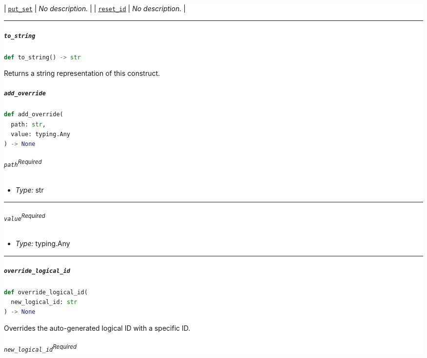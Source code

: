 | <code><a href="#@cdktf/provider-pagerduty.eventOrchestrationRouter.EventOrchestrationRouter.putSet">put_set</a></code> | *No description.* |
| <code><a href="#@cdktf/provider-pagerduty.eventOrchestrationRouter.EventOrchestrationRouter.resetId">reset_id</a></code> | *No description.* |

---

##### `to_string` <a name="to_string" id="@cdktf/provider-pagerduty.eventOrchestrationRouter.EventOrchestrationRouter.toString"></a>

```python
def to_string() -> str
```

Returns a string representation of this construct.

##### `add_override` <a name="add_override" id="@cdktf/provider-pagerduty.eventOrchestrationRouter.EventOrchestrationRouter.addOverride"></a>

```python
def add_override(
  path: str,
  value: typing.Any
) -> None
```

###### `path`<sup>Required</sup> <a name="path" id="@cdktf/provider-pagerduty.eventOrchestrationRouter.EventOrchestrationRouter.addOverride.parameter.path"></a>

- *Type:* str

---

###### `value`<sup>Required</sup> <a name="value" id="@cdktf/provider-pagerduty.eventOrchestrationRouter.EventOrchestrationRouter.addOverride.parameter.value"></a>

- *Type:* typing.Any

---

##### `override_logical_id` <a name="override_logical_id" id="@cdktf/provider-pagerduty.eventOrchestrationRouter.EventOrchestrationRouter.overrideLogicalId"></a>

```python
def override_logical_id(
  new_logical_id: str
) -> None
```

Overrides the auto-generated logical ID with a specific ID.

###### `new_logical_id`<sup>Required</sup> <a name="new_logical_id" id="@cdktf/provider-pagerduty.eventOrchestrationRouter.EventOrchestrationRouter.overrideLogicalId.parameter.newLogicalId"></a>
